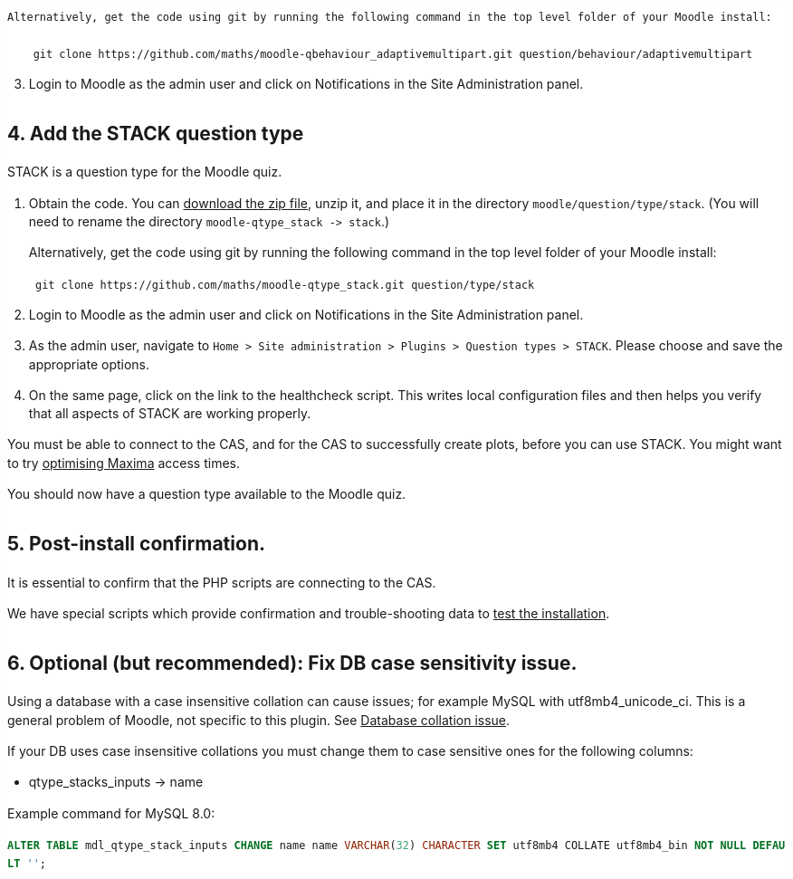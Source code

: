     Alternatively, get the code using git by running the following command in the top level folder of your Moodle install: 
    
        git clone https://github.com/maths/moodle-qbehaviour_adaptivemultipart.git question/behaviour/adaptivemultipart
3. Login to Moodle as the admin user and click on Notifications in the Site Administration panel.

## 4. Add the STACK question type

STACK is a question type for the Moodle quiz.

1. Obtain the code. You can [download the zip file](https://github.com/maths/moodle-qtype_stack/zipball/master), unzip it, and place it in the directory `moodle/question/type/stack`. (You will need to rename the directory `moodle-qtype_stack -> stack`.) 

    Alternatively, get the code using git by running the following command in the top level folder of your Moodle install: 
    
        git clone https://github.com/maths/moodle-qtype_stack.git question/type/stack
2. Login to Moodle as the admin user and click on Notifications in the Site Administration panel.
3. As the admin user, navigate to `Home > Site administration > Plugins > Question types > STACK`.  Please choose and save the appropriate options.
4. On the same page, click on the link to the healthcheck script.  This writes local configuration files and then helps you verify that all aspects of STACK are working properly.

You must be able to connect to the CAS, and for the CAS to successfully create plots, before you can use STACK. You might want to try [optimising Maxima](../CAS/Optimising_Maxima.md) access times.

You should now have a question type available to the Moodle quiz.

## 5. Post-install confirmation.

It is essential to confirm that the PHP scripts are connecting to the CAS.

We have special scripts which provide confirmation and trouble-shooting data to [test the installation](Testing_installation.md).

## 6. Optional (but recommended): Fix DB case sensitivity issue.

Using a database with a case insensitive collation can cause issues; for example MySQL with utf8mb4_unicode_ci. This is a general problem of Moodle, not specific to this plugin. See [Database collation issue](https://docs.moodle.org/dev/Database_collation_issue).

If your DB uses case insensitive collations you must change them to case sensitive ones for the following columns:

* qtype_stacks_inputs -> name

Example command for MySQL 8.0:

```sql
ALTER TABLE mdl_qtype_stack_inputs CHANGE name name VARCHAR(32) CHARACTER SET utf8mb4 COLLATE utf8mb4_bin NOT NULL DEFAULT '';
```

